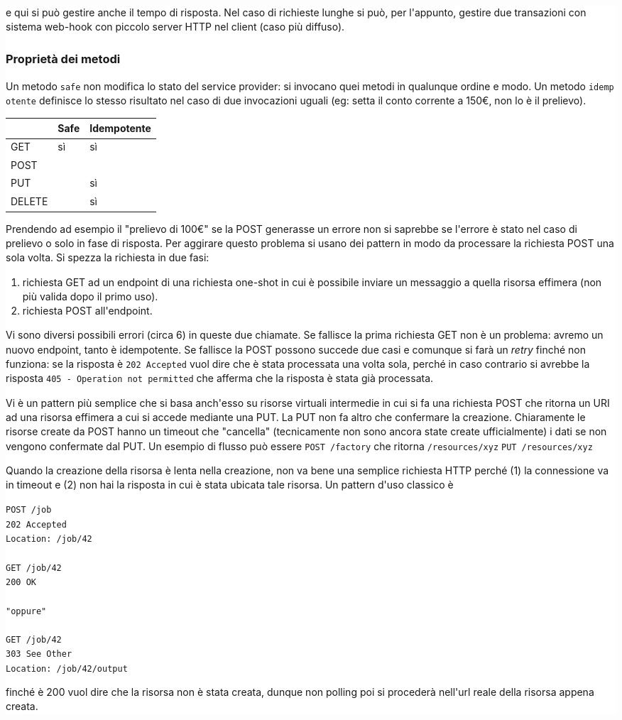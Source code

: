 e qui si può gestire anche il tempo di risposta. Nel caso di richieste lunghe si può, per l'appunto, gestire due transazioni con sistema web-hook con piccolo server HTTP nel client (caso più diffuso).

### Proprietà dei metodi
Un metodo `safe` non modifica lo stato del service provider: si invocano quei metodi in qualunque ordine e modo.
Un metodo `idempotente` definisce lo stesso risultato nel caso di due invocazioni uguali (eg: setta il conto corrente a 150€, non lo è il prelievo).

|   | Safe  | Idempotente  |
|---|---|---|
|GET   | sì  | sì  |
|POST|   |  |
|PUT|   |  sì |
|DELETE|   |  sì |

Prendendo ad esempio il "prelievo di 100€" se la POST generasse un errore non si saprebbe se l'errore è stato nel caso di prelievo o solo in fase di risposta. Per aggirare questo problema si usano dei pattern in modo da processare la richiesta POST una sola volta. Si spezza la richiesta in due fasi:
1. richiesta GET ad un endpoint di una richiesta one-shot in cui è possibile inviare un messaggio a quella risorsa effimera (non più valida dopo il primo uso).
2. richiesta POST all'endpoint.

Vi sono diversi possibili errori (circa 6) in queste due chiamate. Se fallisce la prima richiesta GET non è un problema: avremo un nuovo endpoint, tanto è idempotente. Se fallisce la POST possono succede due casi e comunque si farà un *retry* finché non funziona: se la risposta è `202 Accepted` vuol dire che è stata processata una volta sola, perché in caso contrario si avrebbe la risposta `405 - Operation not permitted` che afferma che la risposta è stata già processata.

Vi è un pattern più semplice che si basa anch'esso su risorse virtuali intermedie in cui si fa una richiesta POST che ritorna un URI ad una risorsa effimera a cui si accede mediante una PUT. La PUT non fa altro che confermare la creazione. Chiaramente le risorse create da POST hanno un timeout che "cancella" (tecnicamente non sono ancora state create ufficialmente) i dati se non vengono confermate dal PUT. Un esempio di flusso può essere
`POST /factory` che ritorna `/resources/xyz`
`PUT /resources/xyz`

Quando la creazione della risorsa è lenta nella creazione, non va bene una semplice richiesta HTTP perché (1) la connessione va in timeout e (2) non hai la risposta in cui è stata ubicata tale risorsa. Un pattern d'uso classico è 
```
POST /job
202 Accepted
Location: /job/42

GET /job/42
200 OK

"oppure"

GET /job/42
303 See Other
Location: /job/42/output
```
finché è 200 vuol dire che la risorsa non è stata creata, dunque non polling poi si procederà nell'url reale della risorsa appena creata.
